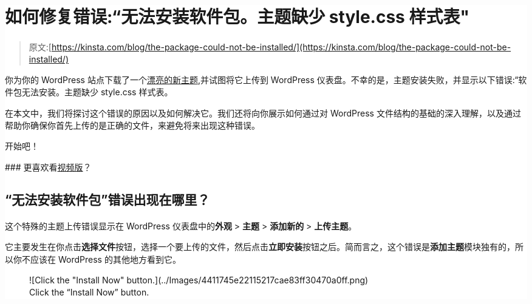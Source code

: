 # 如何修复错误:“无法安装软件包。主题缺少 style.css 样式表"

> 原文:[https://kinsta.com/blog/the-package-could-not-be-installed/](https://kinsta.com/blog/the-package-could-not-be-installed/)

你为你的 WordPress 站点下载了一个[漂亮的新主题](https://kinsta.com/best-wordpress-themes/),并试图将它上传到 WordPress 仪表盘。不幸的是，主题安装失败，并显示以下错误:“软件包无法安装。主题缺少 style.css 样式表。

在本文中，我们将探讨这个错误的原因以及如何解决它。我们还将向你展示如何通过对 WordPress 文件结构的基础的深入理解，以及通过帮助你确保你首先上传的是正确的文件，来避免将来出现这种错误。

开始吧！

 <kinsta-auto-toc heading="Table of Contents" exclude="last" list-style="arrow" selector="h2" count-number="-1">### 更喜欢看[视频版](https://www.youtube.com/watch?v=tRIPzOIyiSk)？

<kinsta-video src="https://www.youtube.com/watch?v=tRIPzOIyiSk"></kinsta-video>

## “无法安装软件包”错误出现在哪里？

这个特殊的主题上传错误显示在 WordPress 仪表盘中的**外观** > **主题** > **添加新的** > **上传主题**。

它主要发生在你点击**选择文件**按钮，选择一个要上传的文件，然后点击**立即安装**按钮之后。简而言之，这个错误是**添加主题**模块独有的，所以你不应该在 WordPress 的其他地方看到它。

<link rel="stylesheet" href="https://kinsta.com/wp-content/themes/kinsta/dist/components/ctas/cta-mini.css?ver=2e932b8aba3918bfb818">

<aside class="sidebar-cta">

<form id="cta-mini-competition-form" class="cta-mini__content cta-mini__content--comparison" action="https://kinsta.com/kinsta-alternatives/" method="post"><video src="https://kinsta.com/wp-content/themes/kinsta/images/components/sidebar-cta/podium.mp4" loading="lazy" width="298" height="170" aria-hidden="true" loop="true" autoplay="true" playsinline="true" muted="true" disablepictureinpicture="true"><label for="cta-mini-competitors">See how Kinsta stacks up against the competition.</label> <select name="cta-mini-competitors" id="cta-mini-competitors"><option value="">Select your provider</option> <option value="https://kinsta.com/wp-engine-alternative/">WP Engine</option> <option value="https://kinsta.com/siteground-alternative/">SiteGround</option> <option value="https://kinsta.com/godaddy-alternative/">GoDaddy</option> <option value="https://kinsta.com/bluehost-alternative/">Bluehost</option> <option value="https://kinsta.com/flywheel-hosting-alternative/">Flywheel</option> <option value="https://kinsta.com/hostgator-alternative/">HostGator</option> <option value="https://kinsta.com/cloudways-alternative/">Cloudways</option> <option value="https://kinsta.com/aws-alternative/">AWS</option> <option value="https://kinsta.com/digitalocean-alternative/">Digital Ocean</option> <option value="https://kinsta.com/dreamhost-alternative/">DreamHost</option> <option value="https://kinsta.com/kinsta-alternatives/">Other</option></select> <button class="button" type="submit" data-track-ga-category="sidebar-cta" data-track-ga-label="variation_comparison">Compare</button></video></form>

</aside>

<figure id="attachment_91874" aria-describedby="caption-attachment-91874" style="width: 2480px" class="wp-caption alignnone">![Click the "Install Now" button.](../Images/4411745e22115217cae83ff30470a0ff.png)

<figcaption id="caption-attachment-91874" class="wp-caption-text">Click the “Install Now” button.</figcaption>

</figure>
